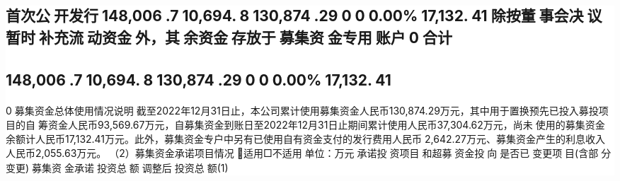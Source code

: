 首次公
开发行
148,006
.7
10,694.
8
130,874
.29
0
0
0.00%
17,132.
41
除按董
事会决
议暂时
补充流
动资金
外，其
余资金
存放于
募集资
金专用
账户
0
合计
--
148,006
.7
10,694.
8
130,874
.29
0
0
0.00%
17,132.
41
--
0
募集资金总体使用情况说明
截至2022年12月31日止，本公司累计使用募集资金人民币130,874.29万元，其中用于置换预先已投入募投项目的自
筹资金人民币93,569.67万元，自募集资金到账日至2022年12月31日止期间累计使用人民币37,304.62万元，尚未
使用的募集资金余额计人民币17,132.41万元。此外，募集资金专户中另有已使用自有资金支付的发行费用人民币
2,642.27万元、募集资金产生的利息收入人民币2,055.63万元。
（2）募集资金承诺项目情况
适用□不适用
单位：万元
承诺投
资项目
和超募
资金投
向
是否已
变更项
目(含部
分变更)
募集资
金承诺
投资总
额
调整后
投资总
额(1)